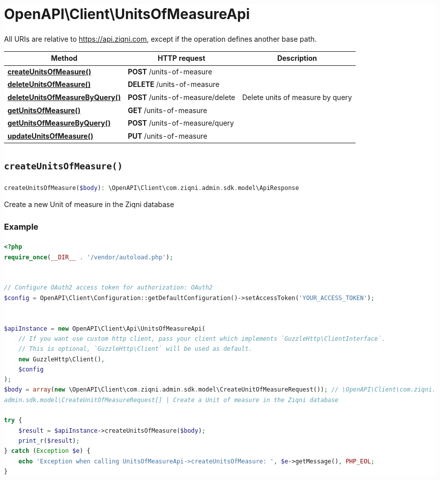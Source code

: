 # OpenAPI\Client\UnitsOfMeasureApi

All URIs are relative to https://api.ziqni.com, except if the operation defines another base path.

| Method | HTTP request | Description |
| ------------- | ------------- | ------------- |
| [**createUnitsOfMeasure()**](UnitsOfMeasureApi.md#createUnitsOfMeasure) | **POST** /units-of-measure |  |
| [**deleteUnitsOfMeasure()**](UnitsOfMeasureApi.md#deleteUnitsOfMeasure) | **DELETE** /units-of-measure |  |
| [**deleteUnitsOfMeasureByQuery()**](UnitsOfMeasureApi.md#deleteUnitsOfMeasureByQuery) | **POST** /units-of-measure/delete | Delete units of measure by query |
| [**getUnitsOfMeasure()**](UnitsOfMeasureApi.md#getUnitsOfMeasure) | **GET** /units-of-measure |  |
| [**getUnitsOfMeasureByQuery()**](UnitsOfMeasureApi.md#getUnitsOfMeasureByQuery) | **POST** /units-of-measure/query |  |
| [**updateUnitsOfMeasure()**](UnitsOfMeasureApi.md#updateUnitsOfMeasure) | **PUT** /units-of-measure |  |


## `createUnitsOfMeasure()`

```php
createUnitsOfMeasure($body): \OpenAPI\Client\com.ziqni.admin.sdk.model\ApiResponse
```



Create a new Unit of measure in the Ziqni database

### Example

```php
<?php
require_once(__DIR__ . '/vendor/autoload.php');


// Configure OAuth2 access token for authorization: OAuth2
$config = OpenAPI\Client\Configuration::getDefaultConfiguration()->setAccessToken('YOUR_ACCESS_TOKEN');


$apiInstance = new OpenAPI\Client\Api\UnitsOfMeasureApi(
    // If you want use custom http client, pass your client which implements `GuzzleHttp\ClientInterface`.
    // This is optional, `GuzzleHttp\Client` will be used as default.
    new GuzzleHttp\Client(),
    $config
);
$body = array(new \OpenAPI\Client\com.ziqni.admin.sdk.model\CreateUnitOfMeasureRequest()); // \OpenAPI\Client\com.ziqni.admin.sdk.model\CreateUnitOfMeasureRequest[] | Create a Unit of measure in the Ziqni database

try {
    $result = $apiInstance->createUnitsOfMeasure($body);
    print_r($result);
} catch (Exception $e) {
    echo 'Exception when calling UnitsOfMeasureApi->createUnitsOfMeasure: ', $e->getMessage(), PHP_EOL;
}
```

